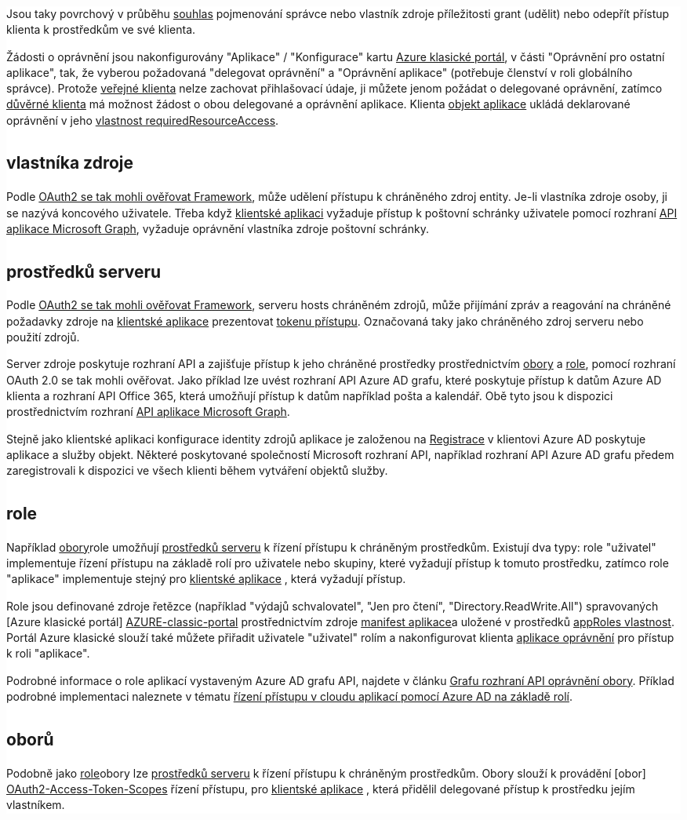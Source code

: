 Jsou taky povrchový v průběhu [souhlas](#consent) pojmenování správce nebo vlastník zdroje příležitosti grant (udělit) nebo odepřít přístup klienta k prostředkům ve své klienta.

Žádosti o oprávnění jsou nakonfigurovány "Aplikace" / "Konfigurace" kartu [Azure klasické portál][AZURE-classic-portal], v části "Oprávnění pro ostatní aplikace", tak, že vyberou požadovaná "delegovat oprávnění" a "Oprávnění aplikace" (potřebuje členství v roli globálního správce). Protože [veřejné klienta](#client-application) nelze zachovat přihlašovací údaje, ji můžete jenom požádat o delegované oprávnění, zatímco [důvěrné klienta](#client-application) má možnost žádost o obou delegované a oprávnění aplikace. Klienta [objekt aplikace](#application-object) ukládá deklarované oprávnění v jeho [vlastnost requiredResourceAccess][AAD-Graph-App-Entity].

## <a name="resource-owner"></a>vlastníka zdroje
Podle [OAuth2 se tak mohli ověřovat Framework][OAuth2-Role-Def], může udělení přístupu k chráněného zdroj entity. Je-li vlastníka zdroje osoby, ji se nazývá koncového uživatele. Třeba když [klientské aplikaci](#client-application) vyžaduje přístup k poštovní schránky uživatele pomocí rozhraní [API aplikace Microsoft Graph][Microsoft-Graph], vyžaduje oprávnění vlastníka zdroje poštovní schránky.

## <a name="resource-server"></a>prostředků serveru
Podle [OAuth2 se tak mohli ověřovat Framework][OAuth2-Role-Def], serveru hosts chráněném zdrojů, může přijímání zpráv a reagování na chráněné požadavky zdroje na [klientské aplikace](#client-application) prezentovat [tokenu přístupu](#access-token). Označovaná taky jako chráněného zdroj serveru nebo použití zdrojů.

Server zdroje poskytuje rozhraní API a zajišťuje přístup k jeho chráněné prostředky prostřednictvím [obory](#scopes) a [role](#roles), pomocí rozhraní OAuth 2.0 se tak mohli ověřovat. Jako příklad lze uvést rozhraní API Azure AD grafu, které poskytuje přístup k datům Azure AD klienta a rozhraní API Office 365, která umožňují přístup k datům například pošta a kalendář. Obě tyto jsou k dispozici prostřednictvím rozhraní [API aplikace Microsoft Graph][Microsoft-Graph].  

Stejně jako klientské aplikaci konfigurace identity zdrojů aplikace je založenou na [Registrace](#application-registration) v klientovi Azure AD poskytuje aplikace a služby objekt. Některé poskytované společností Microsoft rozhraní API, například rozhraní API Azure AD grafu předem zaregistrovali k dispozici ve všech klienti během vytváření objektů služby.

## <a name="roles"></a>role
Například [obory](#scopes)role umožňují [prostředků serveru](#resource-server) k řízení přístupu k chráněným prostředkům. Existují dva typy: role "uživatel" implementuje řízení přístupu na základě rolí pro uživatele nebo skupiny, které vyžadují přístup k tomuto prostředku, zatímco role "aplikace" implementuje stejný pro [klientské aplikace](#client-application) , která vyžadují přístup.

Role jsou definované zdroje řetězce (například "výdajů schvalovatel", "Jen pro čtení", "Directory.ReadWrite.All") spravovaných [Azure klasické portál] [ AZURE-classic-portal] prostřednictvím zdroje [manifest aplikace](#application-manifest)a uložené v prostředků [appRoles vlastnost][AAD-Graph-Sp-Entity]. Portál Azure klasické slouží také můžete přiřadit uživatele "uživatel" rolím a nakonfigurovat klienta [aplikace oprávnění](#permissions) pro přístup k roli "aplikace".

Podrobné informace o role aplikací vystaveným Azure AD grafu API, najdete v článku [Grafu rozhraní API oprávnění obory][AAD-Graph-Perm-Scopes]. Příklad podrobné implementaci naleznete v tématu [řízení přístupu v cloudu aplikací pomocí Azure AD na základě rolí][Duyshant-Role-Blog].

## <a name="scopes"></a>oborů
Podobně jako [role](#roles)obory lze [prostředků serveru](#resource-server) k řízení přístupu k chráněným prostředkům. Obory slouží k provádění [obor] [ OAuth2-Access-Token-Scopes] řízení přístupu, pro [klientské aplikace](#client-application) , která přidělil delegované přístup k prostředku jejím vlastníkem.


[AAD-App-Manifest]: ./active-directory-application-manifest.md
[AAD-App-SP-Objects]: ./active-directory-application-objects.md
[AAD-Auth-Scenarios]: ./active-directory-authentication-scenarios.md
[AAD-Dev-Guide]: ./active-directory-developers-guide.md
[AAD-Graph-Perm-Scopes]: https://msdn.microsoft.com/library/azure/ad/graph/howto/azure-ad-graph-api-permission-scopes
[AAD-Graph-App-Entity]: https://msdn.microsoft.com/Library/Azure/Ad/Graph/api/entity-and-complex-type-reference#application-entity
[AAD-Graph-Sp-Entity]: https://msdn.microsoft.com/Library/Azure/Ad/Graph/api/entity-and-complex-type-reference#serviceprincipal-entity
[AAD-Graph-User-Entity]: https://msdn.microsoft.com/Library/Azure/Ad/Graph/api/entity-and-complex-type-reference#user-entity
[AAD-How-Subscriptions-Assoc]: ./active-directory-how-subscriptions-associated-directory.md
[AAD-How-To-Integrate]: ./active-directory-how-to-integrate.md
[AAD-How-To-Tenant]: active-directory-howto-tenant.md
[AAD-Integrating-Apps]: ./active-directory-integrating-applications.md
[AAD-Multi-Tenant-Overview]: active-directory-devhowto-multi-tenant-overview.md
[AAD-Security-Token-Claims]: ./active-directory-authentication-scenarios/#claims-in-azure-ad-security-tokens
[AAD-Tokens-Claims]: ./active-directory-token-and-claims.md
[AZURE-classic-portal]: https://manage.windowsazure.com
[Duyshant-Role-Blog]: http://www.dushyantgill.com/blog/2014/12/10/roles-based-access-control-in-cloud-applications-using-azure-ad/
[JWT]: https://tools.ietf.org/html/draft-ietf-oauth-json-web-token-32
[Microsoft-Graph]: https://graph.microsoft.io
[O365-Perm-Ref]: https://msdn.microsoft.com/en-us/office/office365/howto/application-manifest
[OAuth2-Access-Token-Scopes]: https://tools.ietf.org/html/rfc6749#section-3.3
[OAuth2-AuthZ-Endpoint]: https://tools.ietf.org/html/rfc6749#section-3.1
[OAuth2-AuthZ-Grant-Types]: https://tools.ietf.org/html/rfc6749#section-1.3
[OAuth2-Client-Types]: https://tools.ietf.org/html/rfc6749#section-2.1
[OAuth2-Role-Def]: https://tools.ietf.org/html/rfc6749#page-6
[OpenIDConnect]: http://openid.net/specs/openid-connect-core-1_0.html
[OpenIDConnect-AuthZ-Endpoint]: http://openid.net/specs/openid-connect-core-1_0.html#AuthorizationEndpoint
[OpenIDConnect-ID-Token]: http://openid.net/specs/openid-connect-core-1_0.html#IDToken